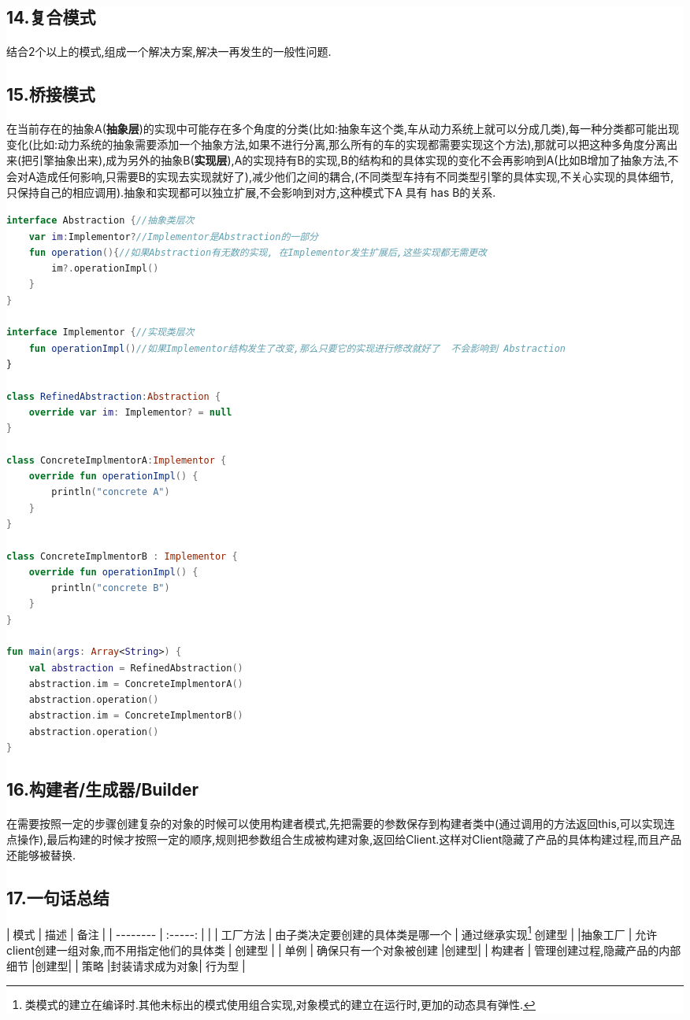 ## 14.复合模式
结合2个以上的模式,组成一个解决方案,解决一再发生的一般性问题.

## 15.桥接模式
在当前存在的抽象A(**抽象层**)的实现中可能存在多个角度的分类(比如:抽象车这个类,车从动力系统上就可以分成几类),每一种分类都可能出现变化(比如:动力系统的抽象需要添加一个抽象方法,如果不进行分离,那么所有的车的实现都需要实现这个方法),那就可以把这种多角度分离出来(把引擎抽象出来),成为另外的抽象B(**实现层**),A的实现持有B的实现,B的结构和的具体实现的变化不会再影响到A(比如B增加了抽象方法,不会对A造成任何影响,只需要B的实现去实现就好了),减少他们之间的耦合,(不同类型车持有不同类型引擎的具体实现,不关心实现的具体细节,只保持自己的相应调用).抽象和实现都可以独立扩展,不会影响到对方,这种模式下A 具有 has B的关系.

```kotlin
interface Abstraction {//抽象类层次
    var im:Implementor?//Implementor是Abstraction的一部分
    fun operation(){//如果Abstraction有无数的实现, 在Implementor发生扩展后,这些实现都无需更改
        im?.operationImpl()
    }
}

interface Implementor {//实现类层次
    fun operationImpl()//如果Implementor结构发生了改变,那么只要它的实现进行修改就好了  不会影响到 Abstraction
}

class RefinedAbstraction:Abstraction {
    override var im: Implementor? = null
}

class ConcreteImplmentorA:Implementor {
    override fun operationImpl() {
        println("concrete A")
    }
}

class ConcreteImplmentorB : Implementor {
    override fun operationImpl() {
        println("concrete B")
    }
}

fun main(args: Array<String>) {
    val abstraction = RefinedAbstraction()
    abstraction.im = ConcreteImplmentorA()
    abstraction.operation()
    abstraction.im = ConcreteImplmentorB()
    abstraction.operation()
}
```
## 16.构建者/生成器/Builder
在需要按照一定的步骤创建复杂的对象的时候可以使用构建者模式,先把需要的参数保存到构建者类中(通过调用的方法返回this,可以实现连点操作),最后构建的时候才按照一定的顺序,规则把参数组合生成被构建对象,返回给Client.这样对Client隐藏了产品的具体构建过程,而且产品还能够被替换.
## 17.一句话总结
| 模式        | 描述   |  备注    |
| --------   | :-----:  |    |
| 工厂方法  |  由子类决定要创建的具体类是哪一个  |  通过继承实现[^extends]  创建型   |
|抽象工厂  | 允许client创建一组对象,而不用指定他们的具体类  |   创建型    |
| 单例 | 确保只有一个对象被创建 |创建型|
| 构建者 | 管理创建过程,隐藏产品的内部细节 |创建型|
| 策略     |封装请求成为对象|  行为型    |

[^extends]: 类模式的建立在编译时.其他未标出的模式使用组合实现,对象模式的建立在运行时,更加的动态具有弹性.